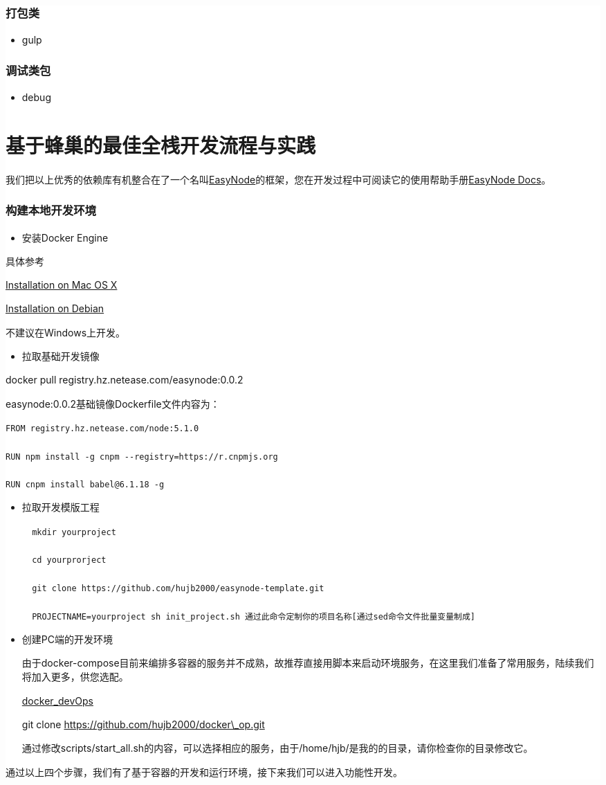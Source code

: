### 打包类
* gulp

### 调试类包
* debug


# 基于蜂巢的最佳全桟开发流程与实践

我们把以上优秀的依赖库有机整合在了一个名叫[EasyNode][11]的框架，您在开发过程中可阅读它的使用帮助手册[EasyNode Docs][12]。


### 构建本地开发环境

* 安装Docker Engine

具体参考

[Installation on Mac OS X][13]

[Installation on Debian][14]

不建议在Windows上开发。

* 拉取基础开发镜像

docker pull registry.hz.netease.com/easynode:0.0.2

easynode:0.0.2基础镜像Dockerfile文件内容为：


	FROM registry.hz.netease.com/node:5.1.0
	
	RUN npm install -g cnpm --registry=https://r.cnpmjs.org
	
	RUN cnpm install babel@6.1.18 -g



* 拉取开发模版工程

		mkdir yourproject
		
		cd yourprorject
		
		git clone https://github.com/hujb2000/easynode-template.git
		
		PROJECTNAME=yourproject sh init_project.sh 通过此命令定制你的项目名称[通过sed命令文件批量变量制成]

* 创建PC端的开发环境

	由于docker-compose目前来编排多容器的服务并不成熟，故推荐直接用脚本来启动环境服务，在这里我们准备了常用服务，陆续我们将加入更多，供您选配。

	[docker\_devOps][15]

	git clone  https://github.com/hujb2000/docker\_op.git

	通过修改scripts/start\_all.sh的内容，可以选择相应的服务，由于/home/hjb/是我的的目录，请你检查你的目录修改它。



通过以上四个步骤，我们有了基于容器的开发和运行环境，接下来我们可以进入功能性开发。


[1]:	http://nec.netease.com/
[2]:	http://nej.netease.com/ "NEJ"
[3]:	http://nej.netease.com/
[4]:	http://regularjs.github.io/
[5]:	https://github.com/genify/toolkit2
[6]:	http://nec.netease.com/
[7]:	https://github.com/facebook/react
[8]:	https://github.com/gulpjs/gulp
[9]:	https://github.com/webpack/webpack
[10]:	http://nec.netease.com/standard/html-email.html
[11]:	https://github.com/hujb2000/easynode/tree/master
[12]:	http://easynode.github.io/index.html
[13]:	https://docs.docker.com/engine/installation/mac/
[14]:	https://docs.docker.com/engine/installation/debianveiw
[15]:	https://github.com/hujb2000/docker_op